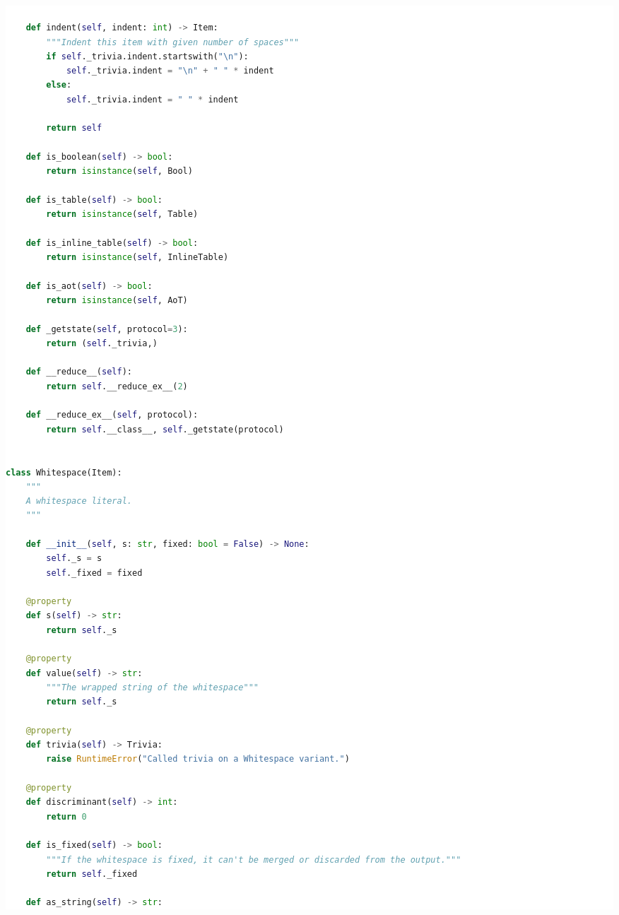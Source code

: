 ```python

    def indent(self, indent: int) -> Item:
        """Indent this item with given number of spaces"""
        if self._trivia.indent.startswith("\n"):
            self._trivia.indent = "\n" + " " * indent
        else:
            self._trivia.indent = " " * indent

        return self

    def is_boolean(self) -> bool:
        return isinstance(self, Bool)

    def is_table(self) -> bool:
        return isinstance(self, Table)

    def is_inline_table(self) -> bool:
        return isinstance(self, InlineTable)

    def is_aot(self) -> bool:
        return isinstance(self, AoT)

    def _getstate(self, protocol=3):
        return (self._trivia,)

    def __reduce__(self):
        return self.__reduce_ex__(2)

    def __reduce_ex__(self, protocol):
        return self.__class__, self._getstate(protocol)


class Whitespace(Item):
    """
    A whitespace literal.
    """

    def __init__(self, s: str, fixed: bool = False) -> None:
        self._s = s
        self._fixed = fixed

    @property
    def s(self) -> str:
        return self._s

    @property
    def value(self) -> str:
        """The wrapped string of the whitespace"""
        return self._s

    @property
    def trivia(self) -> Trivia:
        raise RuntimeError("Called trivia on a Whitespace variant.")

    @property
    def discriminant(self) -> int:
        return 0

    def is_fixed(self) -> bool:
        """If the whitespace is fixed, it can't be merged or discarded from the output."""
        return self._fixed

    def as_string(self) -> str:
```